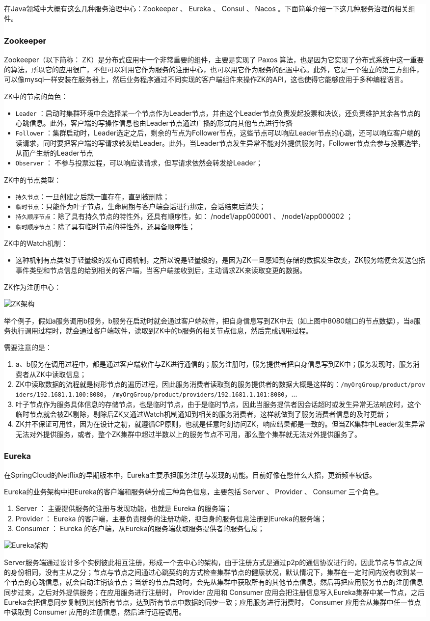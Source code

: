 在Java领域中大概有这么几种服务治理中心：Zookeeper 、 Eureka 、 Consul 、 Nacos 。下面简单介绍一下这几种服务治理的相关组件。

### Zookeeper

 Zookeeper（以下简称： ZK）是分布式应用中一个非常重要的组件，主要是实现了 Paxos 算法，也是因为它实现了分布式系统中这一重要的算法，所以它的应用很广，不但可以利用它作为服务的注册中心，也可以用它作为服务的配置中心。此外，它是一个独立的第三方组件，可以像mysql一样安装在服务器上，然后业务程序通过不同实现的客户端组件来操作ZK的API，这也使得它能够应用于多种编程语言。

 ZK中的节点的角色：
 
 - `Leader` ：启动时集群环境中会选择某一个节点作为Leader节点，并由这个Leader节点负责发起投票和决议，还负责维护其余各节点的心跳信息。此外，客户端的写操作信息也由Leader节点通过广播的形式向其他节点进行传播
 - `Follower` ：集群启动时，Leader选定之后，剩余的节点为Follower节点，这些节点可以响应Leader节点的心跳，还可以响应客户端的读请求，同时要把客户端的写请求转发给Leader。此外，当Leader节点发生异常不能对外提供服务时，Follower节点会参与投票选举，从而产生新的Leader节点 
 - `Observer` ： 不参与投票过程，可以响应读请求，但写请求依然会转发给Leader；

ZK中的节点类型：

- `持久节点`：一旦创建之后就一直存在，直到被删除；
- `临时节点`：只能作为叶子节点，生命周期与客户端会话进行绑定，会话结束后消失；
- `持久顺序节点`：除了具有持久节点的特性外，还具有顺序性，如： /node1/app000001 、 /node1/app000002 ；
- `临时顺序节点`：除了具有临时节点的特性外，还具备顺序性；

ZK中的Watch机制：

- 这种机制有点类似于轻量级的发布订阅机制，之所以说是轻量级的，是因为ZK一旦感知到存储的数据发生改变，ZK服务端便会发送包括事件类型和节点信息的给到相关的客户端，当客户端接收到后，主动请求ZK来读取变更的数据。

ZK作为注册中心：

![ZK架构](https://tianqingxiaozhu.oss-cn-shenzhen.aliyuncs.com/blog20221108002247.png)

举个例子，假如a服务调用b服务，b服务在启动时就会通过客户端软件，把自身信息写到ZK中去（如上图中8080端口的节点数据），当a服务执行调用过程时，就会通过客户端软件，读取到ZK中的b服务的相关节点信息，然后完成调用过程。

需要注意的是：

1. a、b服务在调用过程中，都是通过客户端软件与ZK进行通信的；服务注册时，服务提供者把自身信息写到ZK中；服务发现时，服务消费者从ZK中读取信息；
2. ZK中读取数据的流程就是树形节点的遍历过程，因此服务消费者读取到的服务提供者的数据大概是这样的：`/myOrgGroup/product/providers/192.1681.1.100:8080`， `/myOrgGroup/product/providers/192.1681.1.101:8080`，...
3. 叶子节点作为服务具体信息的存储节点，也是临时节点，由于是临时节点，因此当服务提供者因会话超时或发生异常无法响应时，这个临时节点就会被ZK剔除，剔除后ZK又通过Watch机制通知到相关的服务消费者，这样就做到了服务消费者信息的及时更新；
4. ZK并不保证可用性，因为在设计之初，就遵循CP原则，也就是任意时刻访问ZK，响应结果都是一致的。但当ZK集群中Leader发生异常无法对外提供服务，或者，整个ZK集群中超过半数以上的服务节点不可用，那么整个集群就无法对外提供服务了。

### Eureka

在SpringCloud的Netflix的早期版本中，Eureka主要承担服务注册与发现的功能。目前好像在憋什么大招，更新频率较低。

Eureka的业务架构中把Eureka的客户端和服务端分成三种角色信息，主要包括 Server 、 Provider 、 Consumer 三个角色。

1. Server ： 主要提供服务的注册与发现功能，也就是 Eureka 的服务端；
2. Provider ： Eureka 的客户端，主要负责服务的注册功能，把自身的服务信息注册到Eureka的服务端；
3. Consumer ： Eureka 的客户端，从Eureka的服务端获取服务提供者的服务信息；

![Eureka架构](https://tianqingxiaozhu.oss-cn-shenzhen.aliyuncs.com/blog20221108104615.png)

Server服务端通过设计多个实例彼此相互注册，形成一个去中心的架构，由于注册方式是通过p2p的通信协议进行的，因此节点与节点之间的身份相同，没有主从之分；节点与节点之间通过心跳契约的方式检查集群节点的健康状况，默认情况下，集群在一定时间内没有收到某一个节点的心跳信息，就会自动注销该节点；当新的节点启动时，会先从集群中获取所有的其他节点信息，然后再把应用服务节点的注册信息同步过来，之后对外提供服务；在应用服务进行注册时， Provider 应用和 Consumer 应用会把注册信息写入Eureka集群中某一节点，之后Eureka会把信息同步复制到其他所有节点，达到所有节点中数据的同步一致；应用服务进行消费时， Consumer 应用会从集群中任一节点中读取到 Consumer 应用的注册信息，然后进行远程调用。
